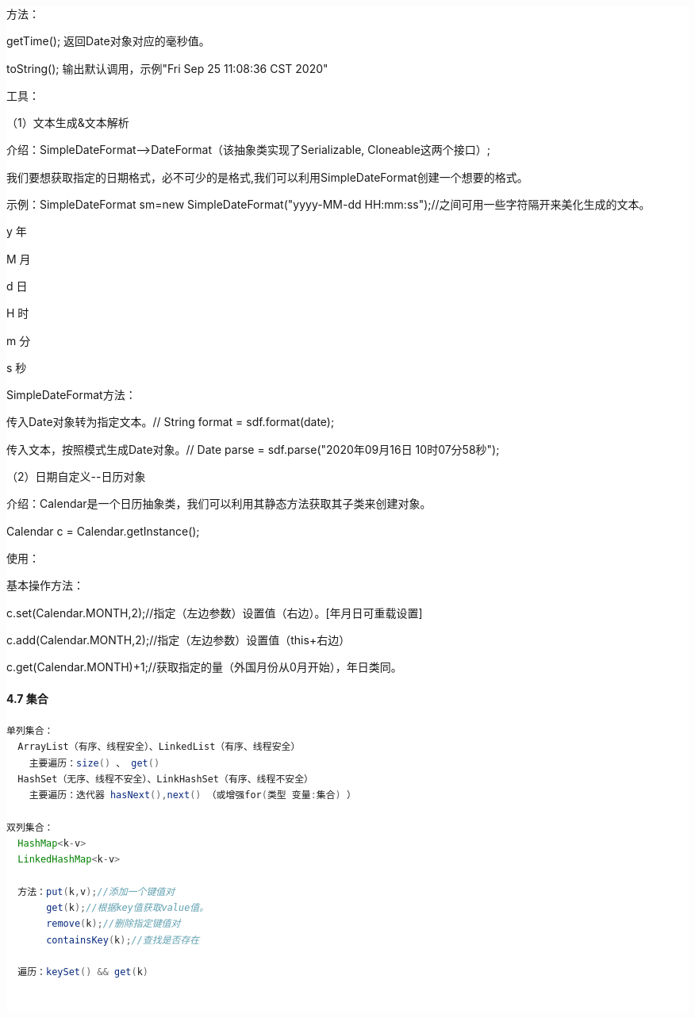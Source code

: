 方法：

getTime(); 返回Date对象对应的毫秒值。

toString(); 输出默认调用，示例"Fri Sep 25 11:08:36 CST 2020"

工具：

（1）文本生成&文本解析

介绍：SimpleDateFormat-->DateFormat（该抽象类实现了Serializable, Cloneable这两个接口）;

我们要想获取指定的日期格式，必不可少的是格式,我们可以利用SimpleDateFormat创建一个想要的格式。

示例：SimpleDateFormat sm=new SimpleDateFormat("yyyy-MM-dd HH:mm:ss");//之间可用一些字符隔开来美化生成的文本。

y  年

M  月

d  日

H  时

m  分

s  秒

SimpleDateFormat方法：

传入Date对象转为指定文本。// String format = sdf.format(date);

传入文本，按照模式生成Date对象。// Date parse = sdf.parse("2020年09月16日 10时07分58秒");

（2）日期自定义--日历对象

介绍：Calendar是一个日历抽象类，我们可以利用其静态方法获取其子类来创建对象。

Calendar c = Calendar.getInstance();

使用：

基本操作方法：

c.set(Calendar.MONTH,2);//指定（左边参数）设置值（右边）。\[年月日可重载设置]

c.add(Calendar.MONTH,2);//指定（左边参数）设置值（this+右边）

c.get(Calendar.MONTH)+1;//获取指定的量（外国月份从0月开始），年日类同。

#### 4.7 集合

```java
单列集合：
  ArrayList（有序、线程安全）、LinkedList（有序、线程安全）
    主要遍历：size() 、 get()
  HashSet（无序、线程不安全）、LinkHashSet（有序、线程不安全）
    主要遍历：迭代器 hasNext(),next() （或增强for(类型 变量:集合) ）
    
双列集合：
  HashMap<k-v>
  LinkedHashMap<k-v>
 
  方法：put(k,v);//添加一个键值对
       get(k);//根据key值获取value值。
       remove(k);//删除指定键值对
       containsKey(k);//查找是否存在
       
  遍历：keySet() && get(k)
    
  

```
